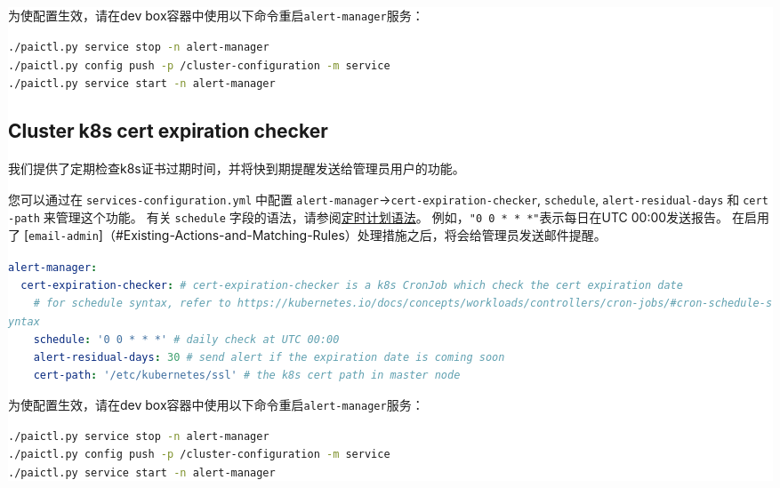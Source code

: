 为使配置生效，请在dev box容器中使用以下命令重启`alert-manager`服务：

```bash
./paictl.py service stop -n alert-manager
./paictl.py config push -p /cluster-configuration -m service
./paictl.py service start -n alert-manager
```

## Cluster k8s cert expiration checker

我们提供了定期检查k8s证书过期时间，并将快到期提醒发送给管理员用户的功能。

您可以通过在 `services-configuration.yml` 中配置 `alert-manager`->`cert-expiration-checker`, `schedule`, `alert-residual-days` 和 `cert-path` 来管理这个功能。
有关 `schedule` 字段的语法，请参阅[定时计划语法](https://kubernetes.io/docs/concepts/workloads/controllers/cron-jobs/#cron-schedule-syntax)。
例如，`"0 0 * * *"`表示每日在UTC 00:00发送报告。
在启用了 [`email-admin`]（#Existing-Actions-and-Matching-Rules）处理措施之后，将会给管理员发送邮件提醒。

```yaml
alert-manager:
  cert-expiration-checker: # cert-expiration-checker is a k8s CronJob which check the cert expiration date
    # for schedule syntax, refer to https://kubernetes.io/docs/concepts/workloads/controllers/cron-jobs/#cron-schedule-syntax
    schedule: '0 0 * * *' # daily check at UTC 00:00
    alert-residual-days: 30 # send alert if the expiration date is coming soon
    cert-path: '/etc/kubernetes/ssl' # the k8s cert path in master node
```

为使配置生效，请在dev box容器中使用以下命令重启`alert-manager`服务：

```bash
./paictl.py service stop -n alert-manager
./paictl.py config push -p /cluster-configuration -m service
./paictl.py service start -n alert-manager
```
